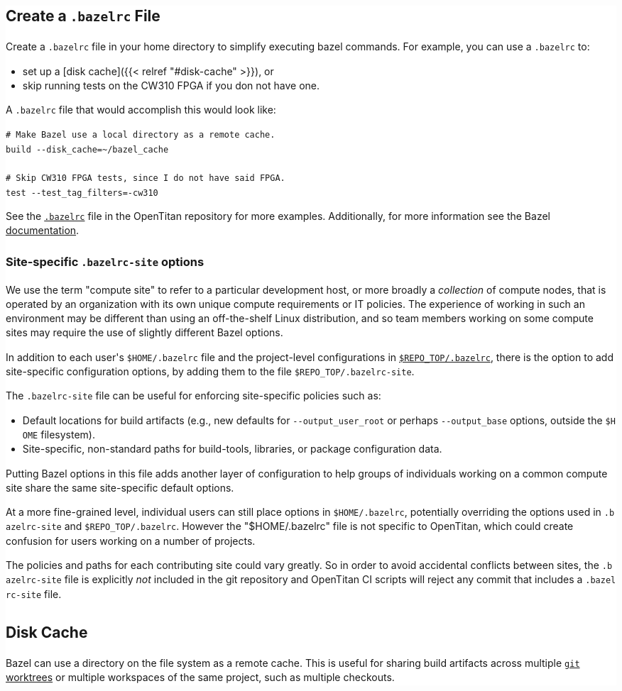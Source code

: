 ## Create a `.bazelrc` File

Create a `.bazelrc` file in your home directory to simplify executing bazel commands.
For example, you can use a `.bazelrc` to:
* set up a [disk cache]({{< relref "#disk-cache" >}}), or
* skip running tests on the CW310 FPGA if you don not have one.

A `.bazelrc` file that would accomplish this would look like:
```
# Make Bazel use a local directory as a remote cache.
build --disk_cache=~/bazel_cache

# Skip CW310 FPGA tests, since I do not have said FPGA.
test --test_tag_filters=-cw310
```

See the [`.bazelrc`](https://github.com/lowRISC/opentitan/blob/master/.bazelrc) file in the OpenTitan repository for more examples.
Additionally, for more information see the Bazel [documentation](https://bazel.build/run/bazelrc).

### Site-specific `.bazelrc-site` options

We use the term "compute site" to refer to a particular development host, or more broadly a _collection_ of compute nodes, that is operated by an organization with its own unique compute requirements or IT policies.
The experience of working in such an environment may be different than using an off-the-shelf Linux distribution, and so team members working on some compute sites may require the use of slightly different Bazel options.

In addition to each user's `$HOME/.bazelrc` file and the project-level configurations in [`$REPO_TOP/.bazelrc`](https://github.com/lowRISC/opentitan/blob/master/.bazelrc), there is the option to add site-specific configuration options, by adding them to the file `$REPO_TOP/.bazelrc-site`.

The `.bazelrc-site` file can be useful for enforcing site-specific policies such as:
- Default locations for build artifacts (e.g., new defaults for `--output_user_root` or perhaps `--output_base` options, outside the `$HOME` filesystem).
- Site-specific, non-standard paths for build-tools, libraries, or package configuration data.

Putting Bazel options in this file adds another layer of configuration to help groups of individuals working on a common compute site share the same site-specific default options.

At a more fine-grained level, individual users can still place options in `$HOME/.bazelrc`, potentially overriding the options used in `.bazelrc-site` and `$REPO_TOP/.bazelrc`.
However the "$HOME/.bazelrc" file is not specific to OpenTitan, which could create confusion for users working on a number of projects.

The policies and paths for each contributing site could vary greatly.
So in order to avoid accidental conflicts between sites, the `.bazelrc-site` file is explicitly _not_ included in the git repository and OpenTitan CI scripts will reject any commit that includes a `.bazelrc-site` file.

## Disk Cache

Bazel can use a directory on the file system as a remote cache.
This is useful for sharing build artifacts across multiple [`git` worktrees](https://git-scm.com/docs/git-worktree) or multiple workspaces of the same project, such as multiple checkouts.
